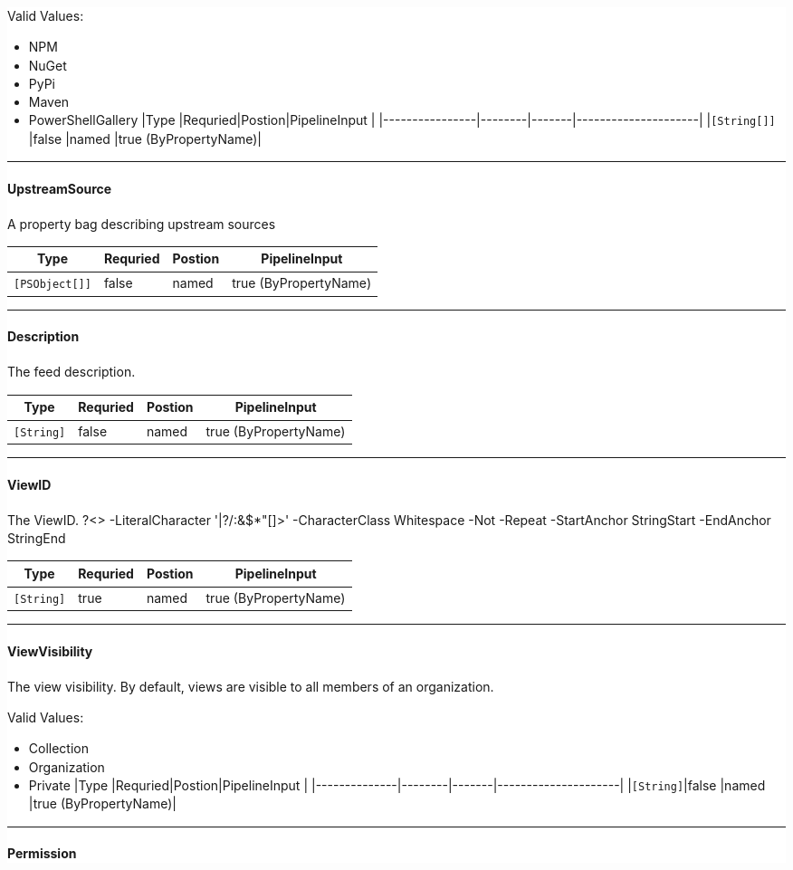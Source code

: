 

Valid Values:

* NPM
* NuGet
* PyPi
* Maven
* PowerShellGallery
|Type            |Requried|Postion|PipelineInput        |
|----------------|--------|-------|---------------------|
|```[String[]]```|false   |named  |true (ByPropertyName)|
---
#### **UpstreamSource**

A property bag describing upstream sources



|Type              |Requried|Postion|PipelineInput        |
|------------------|--------|-------|---------------------|
|```[PSObject[]]```|false   |named  |true (ByPropertyName)|
---
#### **Description**

The feed description.



|Type          |Requried|Postion|PipelineInput        |
|--------------|--------|-------|---------------------|
|```[String]```|false   |named  |true (ByPropertyName)|
---
#### **ViewID**

The ViewID.
?<> -LiteralCharacter '|?/\:&$*"[]>' -CharacterClass Whitespace -Not -Repeat -StartAnchor StringStart -EndAnchor StringEnd



|Type          |Requried|Postion|PipelineInput        |
|--------------|--------|-------|---------------------|
|```[String]```|true    |named  |true (ByPropertyName)|
---
#### **ViewVisibility**

The view visibility.  By default, views are visible to all members of an organization.



Valid Values:

* Collection
* Organization
* Private
|Type          |Requried|Postion|PipelineInput        |
|--------------|--------|-------|---------------------|
|```[String]```|false   |named  |true (ByPropertyName)|
---
#### **Permission**
